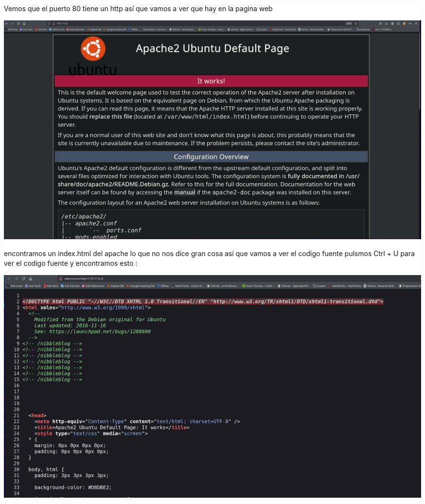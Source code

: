 Vemos que el puerto 80 tiene un http así que vamos a ver que hay en la pagina web

![[20250803170407.png]](chocolate-images/20250803170407.png)

encontramos un index.html del apache lo que no nos dice gran cosa asi que vamos a ver el codigo fuente
pulsmos Ctrl + U para ver el codigo fuente y encontramos esto :

![[20250803170459.png]](chocolate-images/20250803170459.png)
